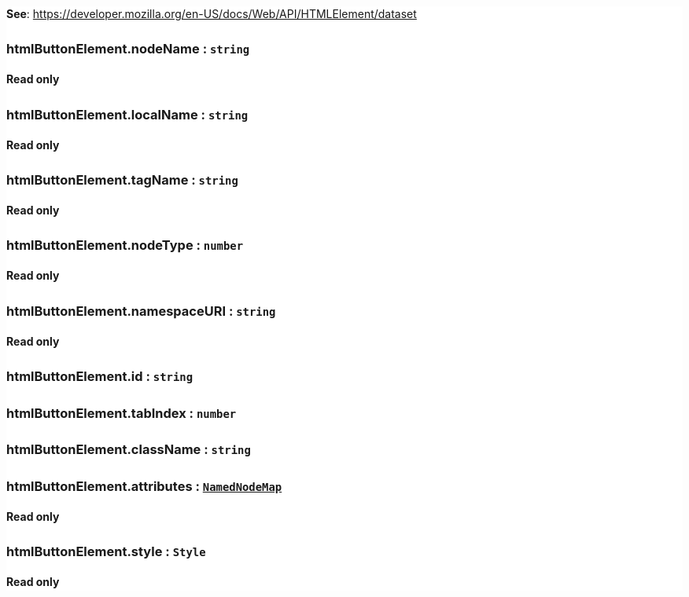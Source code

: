 **See**: https://developer.mozilla.org/en-US/docs/Web/API/HTMLElement/dataset

<a name="element-nodename" id="element-nodename"></a>

### htmlButtonElement.nodeName : `string`

**Read only**

<a name="element-localname" id="element-localname"></a>

### htmlButtonElement.localName : `string`

**Read only**

<a name="element-tagname" id="element-tagname"></a>

### htmlButtonElement.tagName : `string`

**Read only**

<a name="element-nodetype" id="element-nodetype"></a>

### htmlButtonElement.nodeType : `number`

**Read only**

<a name="element-namespaceuri" id="element-namespaceuri"></a>

### htmlButtonElement.namespaceURI : `string`

**Read only**

<a name="element-id" id="element-id"></a>

### htmlButtonElement.id : `string`

<a name="element-tabindex" id="element-tabindex"></a>

### htmlButtonElement.tabIndex : `number`

<a name="element-classname" id="element-classname"></a>

### htmlButtonElement.className : `string`

<a name="element-attributes" id="element-attributes"></a>

### htmlButtonElement.attributes : [`NamedNodeMap`](#namednodemap)

**Read only**

<a name="element-style" id="element-style"></a>

### htmlButtonElement.style : `Style`

**Read only**
